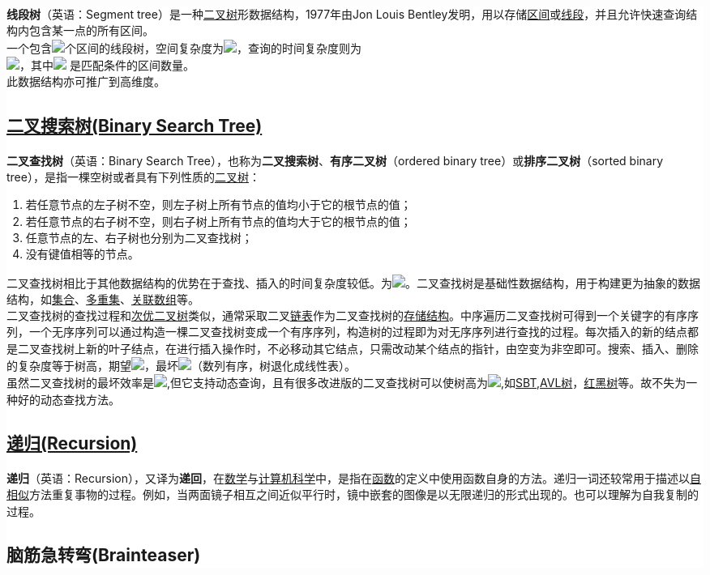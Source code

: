 **线段树**（英语：Segment tree）是一种[二叉树](https://zh.wikipedia.org/wiki/%E4%BA%8C%E5%85%83%E6%A8%B9)形数据结构，1977年由Jon Louis Bentley发明，用以存储[区间](https://zh.wikipedia.org/wiki/%E5%8D%80%E9%96%93)或[线段](https://zh.wikipedia.org/wiki/%E7%B7%9A%E6%AE%B5)，并且允许快速查询结构内包含某一点的所有区间。<br />一个包含![](https://cdn.nlark.com/yuque/0/2019/svg/203310/1549374552076-e7d1c1d6-98c5-4322-a4f2-bb1bcc5a0d9f.svg#align=left&display=inline&height=28&linkTarget=_blank&originHeight=15&originWidth=13&size=0&width=24)个区间的线段树，空间复杂度为![](https://cdn.nlark.com/yuque/0/2019/svg/203310/1549374552115-58a0f517-8c4f-42ae-9e70-96c81942fc07.svg#align=left&display=inline&height=28&linkTarget=_blank&originHeight=26&originWidth=45&size=0&width=48)，查询的时间复杂度则为<br />![](https://cdn.nlark.com/yuque/0/2019/svg/203310/1549374552251-c509b348-c14d-4d64-9b3d-ead957b7bebf.svg#align=left&display=inline&height=22&linkTarget=_blank&originHeight=26&originWidth=111&size=0&width=96)，其中![](https://cdn.nlark.com/yuque/0/2019/svg/203310/1549374552879-3eb804e1-b119-4942-a704-e087c6dffe63.svg#align=left&display=inline&height=44&linkTarget=_blank&originHeight=20&originWidth=11&size=0&width=24) 是匹配条件的区间数量。<br />此数据结构亦可推广到高维度。
## [二叉搜索树(Binary Search Tree)](https://zh.wikipedia.org/wiki/%E4%BA%8C%E5%85%83%E6%90%9C%E5%B0%8B%E6%A8%B9)
**二叉查找树**（英语：Binary Search Tree），也称为**二叉搜索树**、**有序二叉树**（ordered binary tree）或**排序二叉树**（sorted binary tree），是指一棵空树或者具有下列性质的[二叉树](https://zh.wikipedia.org/wiki/%E4%BA%8C%E5%8F%89%E6%A0%91)：
1. 若任意节点的左子树不空，则左子树上所有节点的值均小于它的根节点的值；
1. 若任意节点的右子树不空，则右子树上所有节点的值均大于它的根节点的值；
1. 任意节点的左、右子树也分别为二叉查找树；
1. 没有键值相等的节点。

二叉查找树相比于其他数据结构的优势在于查找、插入的时间复杂度较低。为![](https://cdn.nlark.com/yuque/0/2019/svg/203310/1549374603713-e7614cde-5606-4f23-83b9-4ff54cf3550c.svg#align=left&display=inline&height=22&linkTarget=_blank&originHeight=26&originWidth=75&size=0&width=64)。二叉查找树是基础性数据结构，用于构建更为抽象的数据结构，如[集合](https://zh.wikipedia.org/wiki/%E9%9B%86%E5%90%88_(%E8%AE%A1%E7%AE%97%E6%9C%BA%E7%A7%91%E5%AD%A6))、[多重集](https://zh.wikipedia.org/wiki/%E5%A4%9A%E9%87%8D%E9%9B%86)、[关联数组](https://zh.wikipedia.org/wiki/%E5%85%B3%E8%81%94%E6%95%B0%E7%BB%84)等。<br />二叉查找树的查找过程和[次优二叉树](https://zh.wikipedia.org/w/index.php?title=%E6%AC%A1%E4%BC%98%E4%BA%8C%E5%8F%89%E6%A0%91&action=edit&redlink=1)类似，通常采取二叉[链表](https://zh.wikipedia.org/wiki/%E9%93%BE%E8%A1%A8)作为二叉查找树的[存储结构](https://zh.wikipedia.org/wiki/%E6%95%B0%E6%8D%AE%E7%BB%93%E6%9E%84)。中序遍历二叉查找树可得到一个关键字的有序序列，一个无序序列可以通过构造一棵二叉查找树变成一个有序序列，构造树的过程即为对无序序列进行查找的过程。每次插入的新的结点都是二叉查找树上新的叶子结点，在进行插入操作时，不必移动其它结点，只需改动某个结点的指针，由空变为非空即可。搜索、插入、删除的复杂度等于树高，期望![](https://cdn.nlark.com/yuque/0/2019/svg/203310/1549374604022-7033cee1-3f01-406d-ba64-a70801094f38.svg#align=left&display=inline&height=22&linkTarget=_blank&originHeight=26&originWidth=75&size=0&width=64)，最坏![](https://cdn.nlark.com/yuque/0/2019/svg/203310/1549374602579-6fa796ae-ae43-4472-9023-95d85568de76.svg#align=left&display=inline&height=28&linkTarget=_blank&originHeight=26&originWidth=45&size=0&width=48)（数列有序，树退化成线性表）。<br />虽然二叉查找树的最坏效率是![](https://cdn.nlark.com/yuque/0/2019/svg/203310/1549374602655-65e5154d-b982-4944-be46-c8d04d9e0f7f.svg#align=left&display=inline&height=28&linkTarget=_blank&originHeight=26&originWidth=45&size=0&width=48),但它支持动态查询，且有很多改进版的二叉查找树可以使树高为![](https://cdn.nlark.com/yuque/0/2019/svg/203310/1549374603172-e378edd1-985b-444d-8847-54100c89d8ee.svg#align=left&display=inline&height=22&linkTarget=_blank&originHeight=26&originWidth=75&size=0&width=64),如[SBT](https://zh.wikipedia.org/w/index.php?title=SBT&action=edit&redlink=1),[AVL树](https://zh.wikipedia.org/wiki/AVL%E6%A0%91)，[红黑树](https://zh.wikipedia.org/wiki/%E7%BA%A2%E9%BB%91%E6%A0%91)等。故不失为一种好的动态查找方法。
## [递归(Recursion)](https://zh.wikipedia.org/wiki/%E9%80%92%E5%BD%92)
**递归**（英语：Recursion），又译为**递回**，在[数学](https://zh.wikipedia.org/wiki/%E6%95%B0%E5%AD%A6)与[计算机科学](https://zh.wikipedia.org/wiki/%E8%AE%A1%E7%AE%97%E6%9C%BA%E7%A7%91%E5%AD%A6)中，是指在[函数](https://zh.wikipedia.org/wiki/%E5%87%BD%E6%95%B0)的定义中使用函数自身的方法。递归一词还较常用于描述以[自相似](https://zh.wikipedia.org/wiki/%E8%87%AA%E7%9B%B8%E4%BC%BC)方法重复事物的过程。例如，当两面镜子相互之间近似平行时，镜中嵌套的图像是以无限递归的形式出现的。也可以理解为自我复制的过程。
## 脑筋急转弯(Brainteaser)
